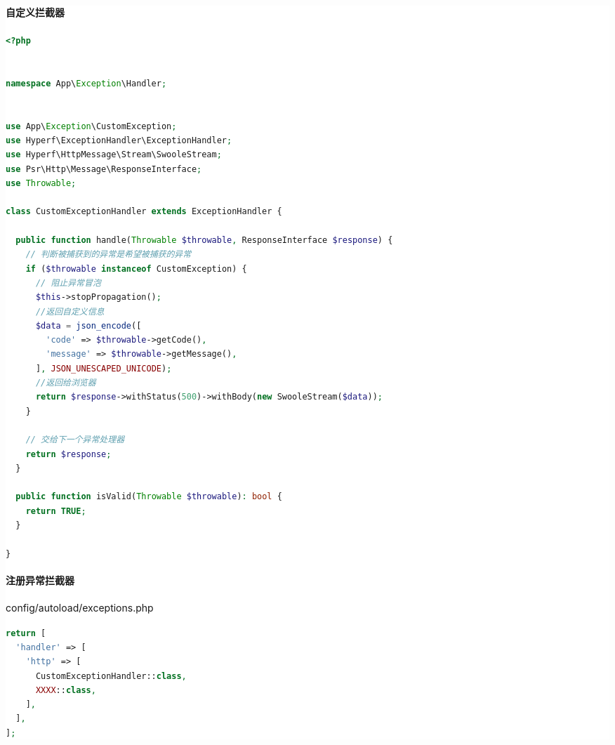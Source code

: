 #### 自定义拦截器

```php
<?php


namespace App\Exception\Handler;


use App\Exception\CustomException;
use Hyperf\ExceptionHandler\ExceptionHandler;
use Hyperf\HttpMessage\Stream\SwooleStream;
use Psr\Http\Message\ResponseInterface;
use Throwable;

class CustomExceptionHandler extends ExceptionHandler {

  public function handle(Throwable $throwable, ResponseInterface $response) {
    // 判断被捕获到的异常是希望被捕获的异常
    if ($throwable instanceof CustomException) {
      // 阻止异常冒泡
      $this->stopPropagation();
      //返回自定义信息
      $data = json_encode([
        'code' => $throwable->getCode(),
        'message' => $throwable->getMessage(),
      ], JSON_UNESCAPED_UNICODE);
      //返回给浏览器
      return $response->withStatus(500)->withBody(new SwooleStream($data));
    }

    // 交给下一个异常处理器
    return $response;
  }

  public function isValid(Throwable $throwable): bool {
    return TRUE;
  }

}
```

#### 注册异常拦截器

config/autoload/exceptions.php

```php
return [
  'handler' => [
    'http' => [
      CustomExceptionHandler::class,
      XXXX::class,
    ],
  ],
];
```
